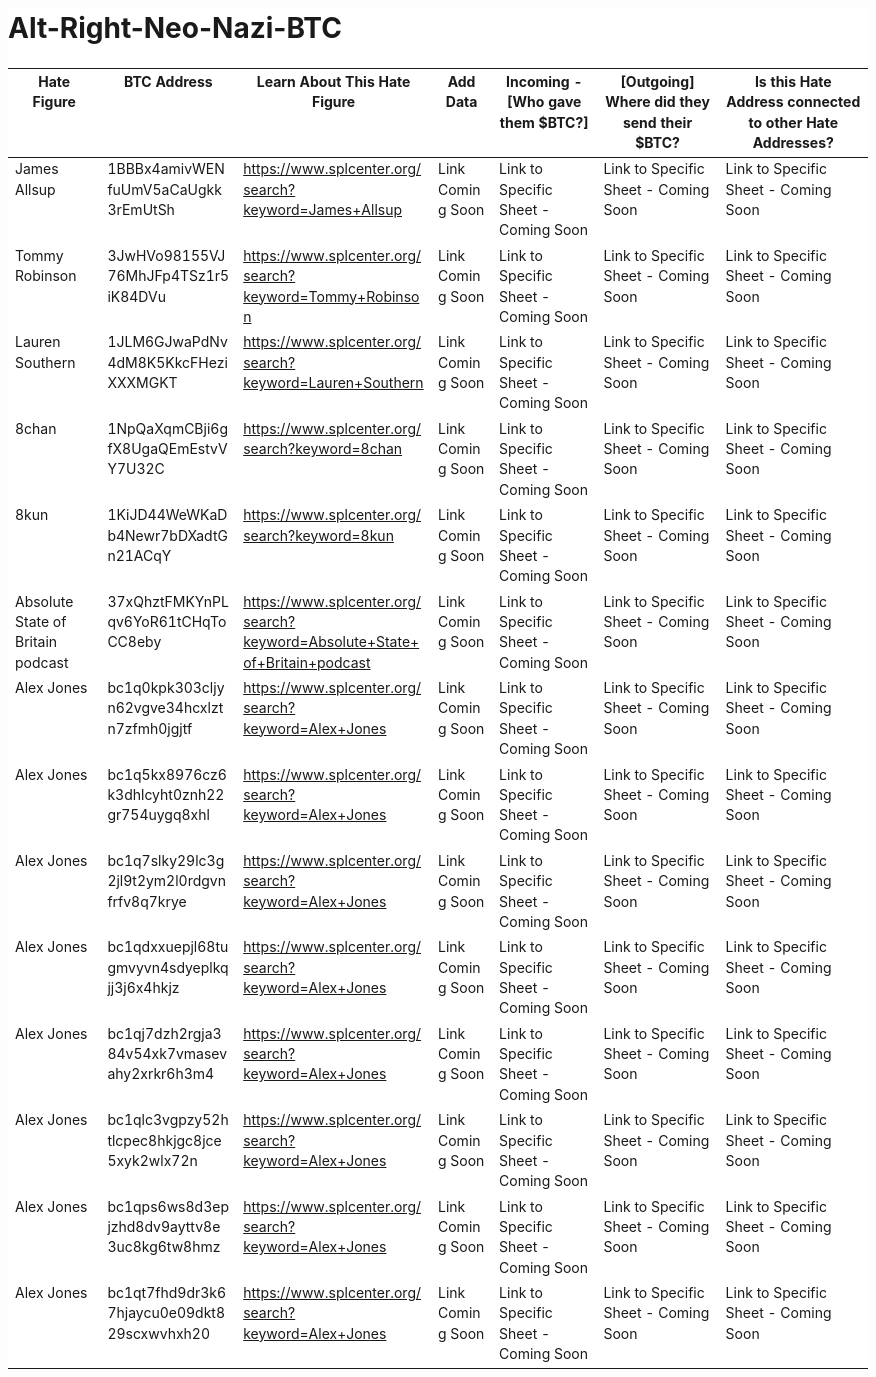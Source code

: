 # Alt-Right-Neo-Nazi-BTC

| Hate Figure                                               | BTC Address                                | Learn About This Hate   Figure                                                     | Add Data         | Incoming - [Who gave   them $BTC?]   | [Outgoing] Where did   they send their $BTC? | Is this Hate Address   connected to other Hate Addresses? |
|-----------------------------------------------------------|--------------------------------------------|------------------------------------------------------------------------------------|------------------|--------------------------------------|----------------------------------------------|-----------------------------------------------------------|
| James Allsup                                              | 1BBBx4amivWENfuUmV5aCaUgkk3rEmUtSh         | https://www.splcenter.org/search?keyword=James+Allsup                              | Link Coming Soon | Link to Specific Sheet - Coming Soon | Link to Specific Sheet - Coming Soon         | Link to Specific Sheet - Coming Soon                      |
| Tommy Robinson                                            | 3JwHVo98155VJ76MhJFp4TSz1r5iK84DVu         | https://www.splcenter.org/search?keyword=Tommy+Robinson                            | Link Coming Soon | Link to Specific Sheet - Coming Soon | Link to Specific Sheet - Coming Soon         | Link to Specific Sheet - Coming Soon                      |
| Lauren Southern                                           | 1JLM6GJwaPdNv4dM8K5KkcFHeziXXXMGKT         | https://www.splcenter.org/search?keyword=Lauren+Southern                           | Link Coming Soon | Link to Specific Sheet - Coming Soon | Link to Specific Sheet - Coming Soon         | Link to Specific Sheet - Coming Soon                      |
| 8chan                                                     | 1NpQaXqmCBji6gfX8UgaQEmEstvVY7U32C         | https://www.splcenter.org/search?keyword=8chan                                     | Link Coming Soon | Link to Specific Sheet - Coming Soon | Link to Specific Sheet - Coming Soon         | Link to Specific Sheet - Coming Soon                      |
| 8kun                                                      | 1KiJD44WeWKaDb4Newr7bDXadtGn21ACqY         | https://www.splcenter.org/search?keyword=8kun                                      | Link Coming Soon | Link to Specific Sheet - Coming Soon | Link to Specific Sheet - Coming Soon         | Link to Specific Sheet - Coming Soon                      |
| Absolute State of Britain   podcast                       | 37xQhztFMKYnPLqv6YoR61tCHqToCC8eby         | https://www.splcenter.org/search?keyword=Absolute+State+of+Britain+podcast         | Link Coming Soon | Link to Specific Sheet - Coming Soon | Link to Specific Sheet - Coming Soon         | Link to Specific Sheet - Coming Soon                      |
| Alex Jones                                                | bc1q0kpk303cljyn62vgve34hcxlztn7zfmh0jgjtf | https://www.splcenter.org/search?keyword=Alex+Jones                                | Link Coming Soon | Link to Specific Sheet - Coming Soon | Link to Specific Sheet - Coming Soon         | Link to Specific Sheet - Coming Soon                      |
| Alex Jones                                                | bc1q5kx8976cz6k3dhlcyht0znh22gr754uygq8xhl | https://www.splcenter.org/search?keyword=Alex+Jones                                | Link Coming Soon | Link to Specific Sheet - Coming Soon | Link to Specific Sheet - Coming Soon         | Link to Specific Sheet - Coming Soon                      |
| Alex Jones                                                | bc1q7slky29lc3g2jl9t2ym2l0rdgvnfrfv8q7krye | https://www.splcenter.org/search?keyword=Alex+Jones                                | Link Coming Soon | Link to Specific Sheet - Coming Soon | Link to Specific Sheet - Coming Soon         | Link to Specific Sheet - Coming Soon                      |
| Alex Jones                                                | bc1qdxxuepjl68tugmvyvn4sdyeplkqjj3j6x4hkjz | https://www.splcenter.org/search?keyword=Alex+Jones                                | Link Coming Soon | Link to Specific Sheet - Coming Soon | Link to Specific Sheet - Coming Soon         | Link to Specific Sheet - Coming Soon                      |
| Alex Jones                                                | bc1qj7dzh2rgja384v54xk7vmasevahy2xrkr6h3m4 | https://www.splcenter.org/search?keyword=Alex+Jones                                | Link Coming Soon | Link to Specific Sheet - Coming Soon | Link to Specific Sheet - Coming Soon         | Link to Specific Sheet - Coming Soon                      |
| Alex Jones                                                | bc1qlc3vgpzy52htlcpec8hkjgc8jce5xyk2wlx72n | https://www.splcenter.org/search?keyword=Alex+Jones                                | Link Coming Soon | Link to Specific Sheet - Coming Soon | Link to Specific Sheet - Coming Soon         | Link to Specific Sheet - Coming Soon                      |
| Alex Jones                                                | bc1qps6ws8d3epjzhd8dv9ayttv8e3uc8kg6tw8hmz | https://www.splcenter.org/search?keyword=Alex+Jones                                | Link Coming Soon | Link to Specific Sheet - Coming Soon | Link to Specific Sheet - Coming Soon         | Link to Specific Sheet - Coming Soon                      |
| Alex Jones                                                | bc1qt7fhd9dr3k67hjaycu0e09dkt829scxwvhxh20 | https://www.splcenter.org/search?keyword=Alex+Jones                                | Link Coming Soon | Link to Specific Sheet - Coming Soon | Link to Specific Sheet - Coming Soon         | Link to Specific Sheet - Coming Soon                      |